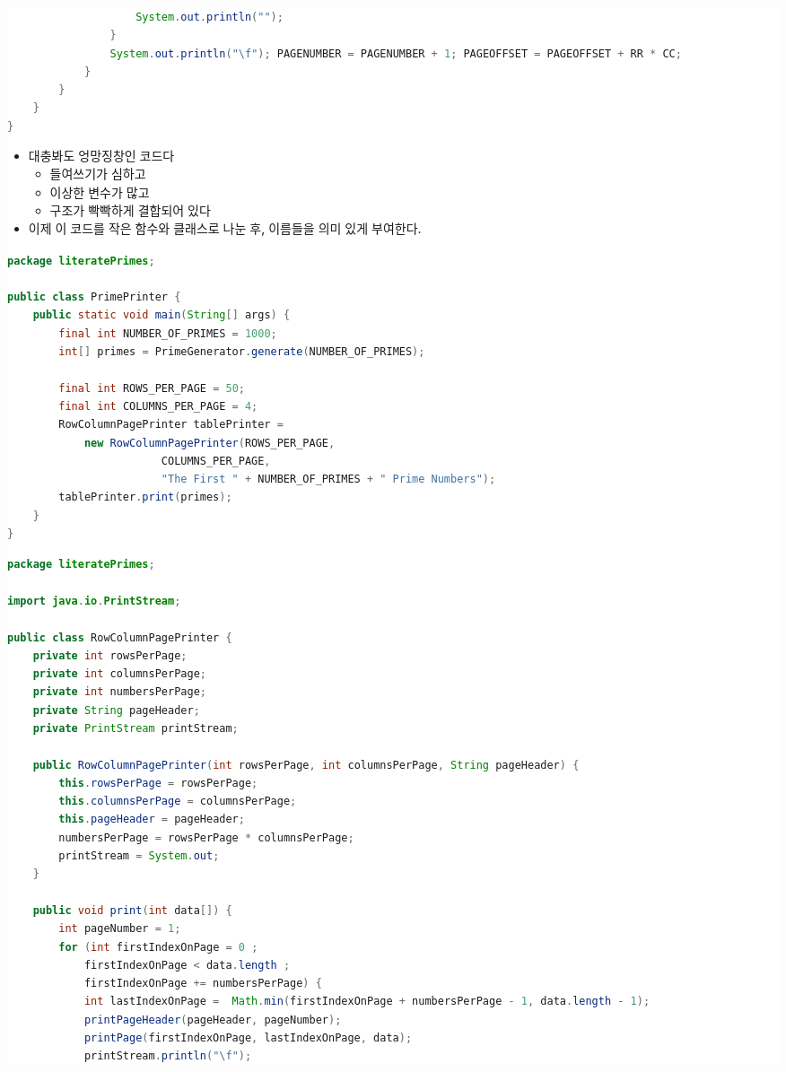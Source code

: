 ```java
                    System.out.println("");
                }
                System.out.println("\f"); PAGENUMBER = PAGENUMBER + 1; PAGEOFFSET = PAGEOFFSET + RR * CC;
            }
        }
    }
}
```

- 대충봐도 엉망징창인 코드다
    - 들여쓰기가 심하고
    - 이상한 변수가 많고
    - 구조가 빡빡하게 결합되어 있다
- 이제 이 코드를 작은 함수와 클래스로 나눈 후, 이름들을 의미 있게 부여한다.

```java
package literatePrimes;

public class PrimePrinter {
    public static void main(String[] args) {
        final int NUMBER_OF_PRIMES = 1000;
        int[] primes = PrimeGenerator.generate(NUMBER_OF_PRIMES);

        final int ROWS_PER_PAGE = 50; 
        final int COLUMNS_PER_PAGE = 4; 
        RowColumnPagePrinter tablePrinter = 
            new RowColumnPagePrinter(ROWS_PER_PAGE, 
                        COLUMNS_PER_PAGE, 
                        "The First " + NUMBER_OF_PRIMES + " Prime Numbers");
        tablePrinter.print(primes); 
    }
}
```

```java
package literatePrimes;

import java.io.PrintStream;

public class RowColumnPagePrinter { 
    private int rowsPerPage;
    private int columnsPerPage; 
    private int numbersPerPage; 
    private String pageHeader; 
    private PrintStream printStream;

    public RowColumnPagePrinter(int rowsPerPage, int columnsPerPage, String pageHeader) { 
        this.rowsPerPage = rowsPerPage;
        this.columnsPerPage = columnsPerPage; 
        this.pageHeader = pageHeader;
        numbersPerPage = rowsPerPage * columnsPerPage; 
        printStream = System.out;
    }

    public void print(int data[]) { 
        int pageNumber = 1;
        for (int firstIndexOnPage = 0 ; 
            firstIndexOnPage < data.length ; 
            firstIndexOnPage += numbersPerPage) { 
            int lastIndexOnPage =  Math.min(firstIndexOnPage + numbersPerPage - 1, data.length - 1);
            printPageHeader(pageHeader, pageNumber); 
            printPage(firstIndexOnPage, lastIndexOnPage, data); 
            printStream.println("\f");
```